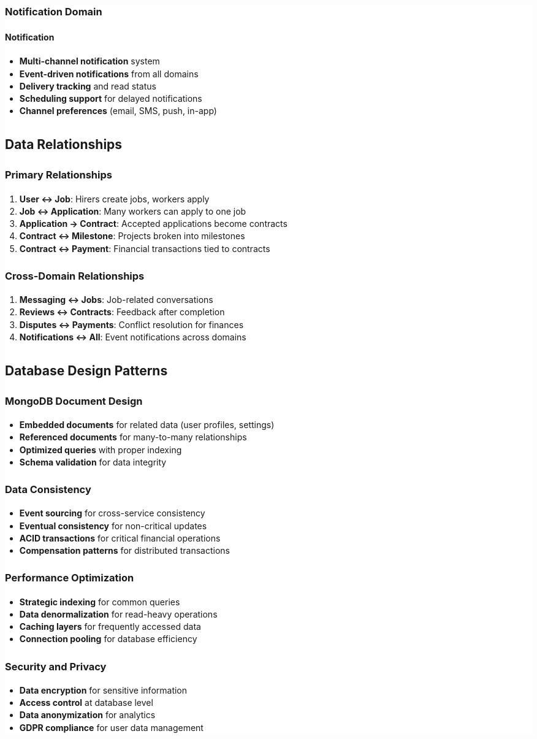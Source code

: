 ### Notification Domain

#### Notification
- **Multi-channel notification** system
- **Event-driven notifications** from all domains
- **Delivery tracking** and read status
- **Scheduling support** for delayed notifications
- **Channel preferences** (email, SMS, push, in-app)

## Data Relationships

### Primary Relationships
1. **User ↔ Job**: Hirers create jobs, workers apply
2. **Job ↔ Application**: Many workers can apply to one job
3. **Application → Contract**: Accepted applications become contracts
4. **Contract ↔ Milestone**: Projects broken into milestones
5. **Contract ↔ Payment**: Financial transactions tied to contracts

### Cross-Domain Relationships
1. **Messaging ↔ Jobs**: Job-related conversations
2. **Reviews ↔ Contracts**: Feedback after completion
3. **Disputes ↔ Payments**: Conflict resolution for finances
4. **Notifications ↔ All**: Event notifications across domains

## Database Design Patterns

### MongoDB Document Design
- **Embedded documents** for related data (user profiles, settings)
- **Referenced documents** for many-to-many relationships
- **Optimized queries** with proper indexing
- **Schema validation** for data integrity

### Data Consistency
- **Event sourcing** for cross-service consistency
- **Eventual consistency** for non-critical updates
- **ACID transactions** for critical financial operations
- **Compensation patterns** for distributed transactions

### Performance Optimization
- **Strategic indexing** for common queries
- **Data denormalization** for read-heavy operations
- **Caching layers** for frequently accessed data
- **Connection pooling** for database efficiency

### Security and Privacy
- **Data encryption** for sensitive information
- **Access control** at database level
- **Data anonymization** for analytics
- **GDPR compliance** for user data management